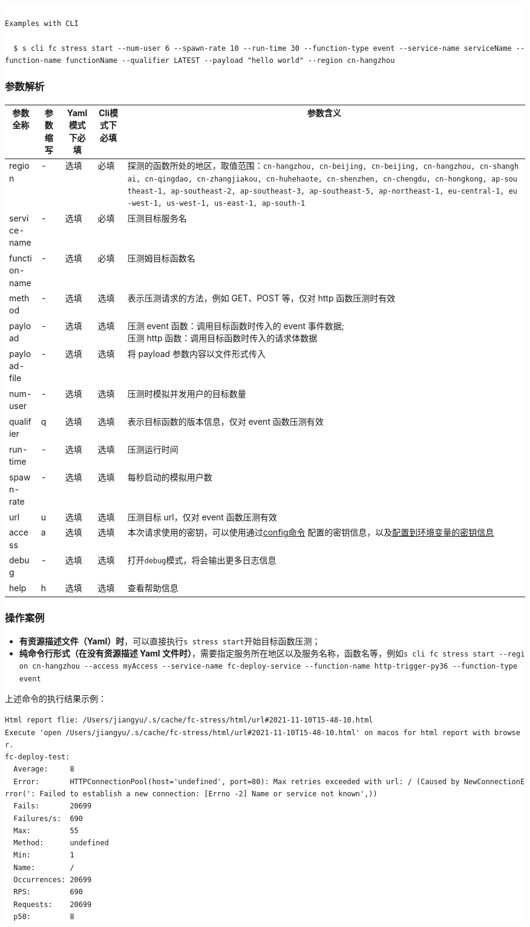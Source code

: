 ```shell script

Examples with CLI

  $ s cli fc stress start --num-user 6 --spawn-rate 10 --run-time 30 --function-type event --service-name serviceName --function-name functionName --qualifier LATEST --payload "hello world" --region cn-hangzhou                                                                    
```

### 参数解析

| 参数全称      | 参数缩写 | Yaml模式下必填 | Cli模式下必填 | 参数含义                                                     |
| ------------- | -------- | -------------- | ------------- | ------------------------------------------------------------ |
| region        | -        | 选填           | 必填          | 探测的函数所处的地区，取值范围：`cn-hangzhou, cn-beijing, cn-beijing, cn-hangzhou, cn-shanghai, cn-qingdao, cn-zhangjiakou, cn-huhehaote, cn-shenzhen, cn-chengdu, cn-hongkong, ap-southeast-1, ap-southeast-2, ap-southeast-3, ap-southeast-5, ap-northeast-1, eu-central-1, eu-west-1, us-west-1, us-east-1, ap-south-1` |
| service-name  | -        | 选填           | 必填          |压测目标服务名|
| function-name | -        | 选填           | 必填          |压测姆目标函数名|
| method        | -        | 选填           | 选填          |表示压测请求的方法，例如 GET、POST 等，仅对 http 函数压测时有效|
| payload       | -        | 选填           | 选填          |压测 event 函数：调用目标函数时传入的 event 事件数据;<br>压测 http 函数：调用目标函数时传入的请求体数据|
| payload-file  | -        | 选填           | 选填          |将 payload 参数内容以文件形式传入|
| num-user      | -        | 选填           | 选填          |压测时模拟并发用户的目标数量|
| qualifier     | q        | 选填           | 选填          |表示目标函数的版本信息，仅对 event 函数压测有效|
| run-time      | -        | 选填           | 选填          |压测运行时间|
| spawn-rate    | -        | 选填           | 选填          |每秒启动的模拟用户数|
| url           | u        | 选填           | 选填          |压测目标 url，仅对 event 函数压测有效|
| access        | a        | 选填           | 选填          | 本次请求使用的密钥，可以使用通过[config命令](https://github.com/Serverless-Devs/Serverless-Devs/tree/master/docs/zh/command/config.md#config-add-命令) 配置的密钥信息，以及[配置到环境变量的密钥信息](https://github.com/Serverless-Devs/Serverless-Devs/tree/master/docs/zh/command/config.md#通过环境变量配置密钥信息) |
| debug         | -        | 选填           | 选填          | 打开`debug`模式，将会输出更多日志信息                        |
| help          | h        | 选填           | 选填          | 查看帮助信息                                                 |

### 操作案例

- **有资源描述文件（Yaml）时**，可以直接执行`s stress start`开始目标函数压测；
- **纯命令行形式（在没有资源描述 Yaml 文件时）**，需要指定服务所在地区以及服务名称，函数名等，例如`s cli fc stress start --region cn-hangzhou --access myAccess --service-name fc-deploy-service --function-name http-trigger-py36 --function-type event`

上述命令的执行结果示例：

```text
Html report flie: /Users/jiangyu/.s/cache/fc-stress/html/url#2021-11-10T15-48-10.html
Execute 'open /Users/jiangyu/.s/cache/fc-stress/html/url#2021-11-10T15-48-10.html' on macos for html report with browser.
fc-deploy-test: 
  Average:     8
  Error:       HTTPConnectionPool(host='undefined', port=80): Max retries exceeded with url: / (Caused by NewConnectionError(': Failed to establish a new connection: [Errno -2] Name or service not known',))
  Fails:       20699
  Failures/s:  690
  Max:         55
  Method:      undefined
  Min:         1
  Name:        /
  Occurrences: 20699
  RPS:         690
  Requests:    20699
  p50:         8
```